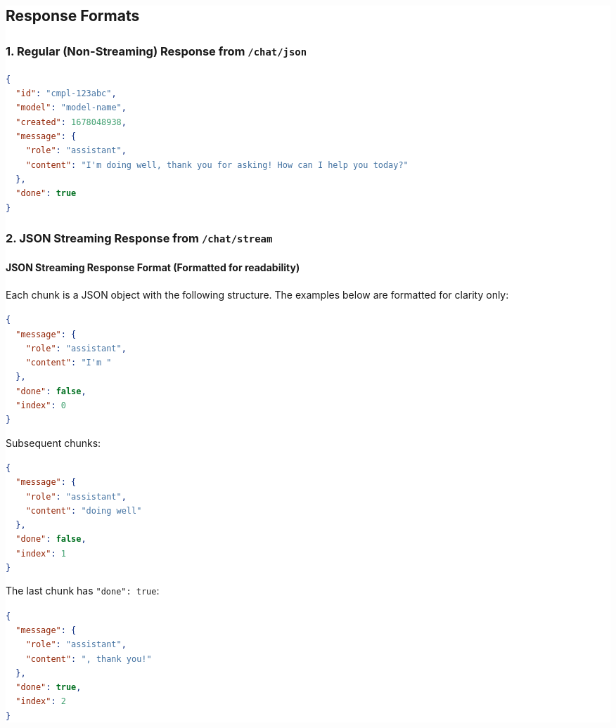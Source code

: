 ## Response Formats

### 1. Regular (Non-Streaming) Response from `/chat/json`

~~~json
{
  "id": "cmpl-123abc",
  "model": "model-name",
  "created": 1678048938,
  "message": {
    "role": "assistant",
    "content": "I'm doing well, thank you for asking! How can I help you today?"
  },
  "done": true
}
~~~

### 2. JSON Streaming Response from `/chat/stream`

#### JSON Streaming Response Format (Formatted for readability)

Each chunk is a JSON object with the following structure. The examples below are formatted for clarity only:

~~~json
{
  "message": {
    "role": "assistant",
    "content": "I'm "
  },
  "done": false,
  "index": 0
}
~~~

Subsequent chunks:

~~~json
{
  "message": {
    "role": "assistant",
    "content": "doing well"
  },
  "done": false,
  "index": 1
}
~~~

The last chunk has `"done": true`:

~~~json
{
  "message": {
    "role": "assistant",
    "content": ", thank you!"
  },
  "done": true,
  "index": 2
}
~~~
